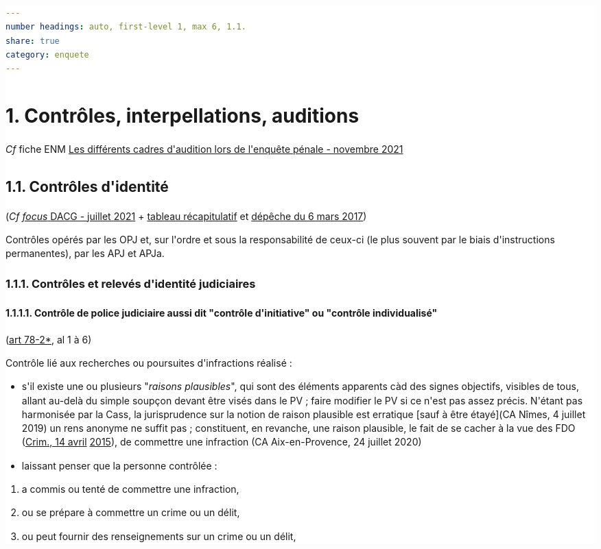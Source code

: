 ```yaml
---
number headings: auto, first-level 1, max 6, 1.1.
share: true
category: enquete
---
```

# 1. Contrôles, interpellations, auditions

*Cf* fiche ENM [Les différents cadres d'audition lors de l'enquête pénale - novembre 2021](http://enm.intranet.justice.fr/Espaces_Fonctionnels/Parquet/I-%20Ressources%20p%C3%A9dagogiques/2-%20documentation%20th%C3%A9matique/Fiches%20techniques%20ENM/Les%20diff%C3%A9rents%20cadres%20d)

## 1.1. Contrôles d'identité

(*Cf* [*focus* ](http://intranet.justice.gouv.fr/site/dacg/art_pix/DACG%20FOCUS-Contr%F4les%20d%27identit%E9%20-version%20juillet%202021.pdf)[DACG \- juillet 2021](http://intranet.justice.gouv.fr/site/dacg/art_pix/DACG%20FOCUS-Contr%F4les%20d%27identit%E9%20-version%20juillet%202021.pdf) \+ [tableau récapitulatif](http://intranet.justice.gouv.fr/site/dacg/art_pix/Tableau%20synt%E9htique%20des%20contr%F4les%20d%27identit%E9.pdf) et [dépêche du 6 mars 2017](http://intranet.justice.gouv.fr/site/dacg/art_pix/depeche_06032017_close.pdf))

Contrôles opérés par les OPJ et, sur l'ordre et sous la responsabilité de ceux-ci (le plus souvent par le biais d'instructions permanentes), par les APJ et APJa.

### 1.1.1. Contrôles et relevés d'identité judiciaires

#### 1.1.1.1. Contrôle de police judiciaire aussi dit "contrôle d'initiative" ou "contrôle individualisé" 

([art 78-2*](https://www.legifrance.gouv.fr/affichCodeArticle.do?cidTexte=LEGITEXT000006071154&idArticle=LEGIARTI000024413680), al 1 à 6)

Contrôle lié aux recherches ou poursuites d'infractions réalisé :

- s'il existe une ou plusieurs "*raisons plausibles*", qui sont des éléments apparents càd des signes objectifs, visibles de tous, allant au-delà du simple soupçon devant être visés dans le PV ; faire modifier le PV si ce n'est pas assez précis. N'étant pas harmonisée par la Cass, la jurisprudence sur la notion de raison plausible est erratique [sauf à être étayé](CA Nîmes, 4 juillet 2019) un rens anonyme ne suffit pas ; constituent, en revanche, une raison plausible, le fait de se cacher à la vue des FDO ([Crim., 14 avril](https://www.legifrance.gouv.fr/affichJuriJudi.do?oldAction=rechJuriJudi&idTexte=JURITEXT000030495354&fastReqId=444899372&fastPos=1) [2015](https://www.legifrance.gouv.fr/affichJuriJudi.do?oldAction=rechJuriJudi&idTexte=JURITEXT000030495354&fastReqId=444899372&fastPos=1)), de commettre une infraction (CA Aix-en-Provence, 24 juillet 2020)

- laissant penser que la personne contrôlée :

 1. a commis ou tenté de commettre une infraction,

 2. ou se prépare à commettre un crime ou un délit,

 3. ou peut fournir des renseignements sur un crime ou un délit,
